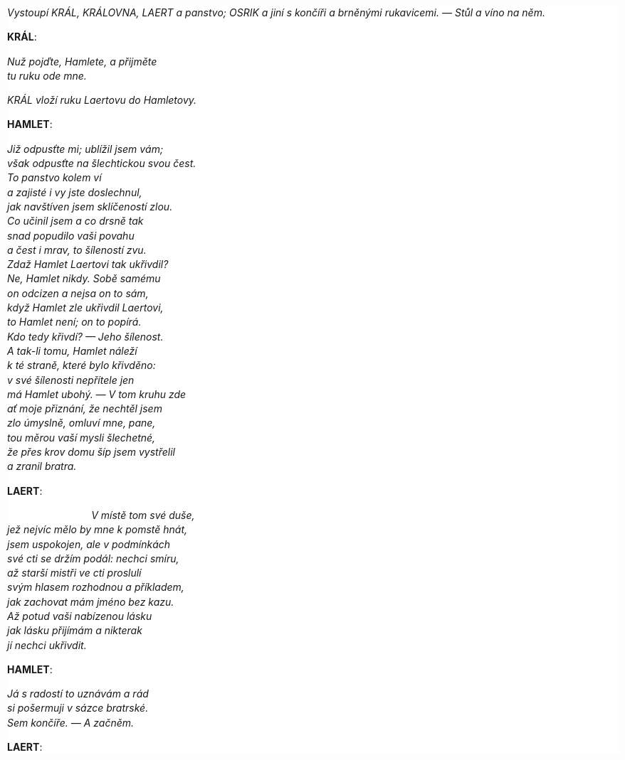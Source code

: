 _Vystoupí KRÁL, KRÁLOVNA, LAERT a panstvo; OSRIK a jiní s končíři a brněnými rukavicemi. — Stůl a víno na něm._

**KRÁL**:

_Nuž pojďte, Hamlete, a přijměte  
tu ruku ode mne._

_KRÁL vloží ruku Laertovu do Hamletovy._

**HAMLET**:

_Již odpusťte mi; ublížil jsem vám;  
však odpusťte na šlechtickou svou čest.  
To panstvo kolem ví  
a zajisté i vy jste doslechnul,  
jak navštíven jsem sklíčeností zlou.  
Co učinil jsem a co drsně tak  
snad popudilo vaši povahu  
a čest i mrav, to šíleností zvu.  
Zdaž Hamlet Laertovi tak ukřivdil?  
Ne, Hamlet nikdy. Sobě samému  
on odcizen a nejsa on to sám,  
když Hamlet zle ukřivdil Laertovi,  
to Hamlet není; on to popírá.  
Kdo tedy křivdí? — Jeho šílenost.  
A tak-li tomu, Hamlet náleží  
k té straně, které bylo křivděno:  
v své šílenosti nepřítele jen  
má Hamlet ubohý. — V tom kruhu zde  
ať moje přiznání, že nechtěl jsem  
zlo úmyslně, omluví mne, pane,  
tou měrou vaší mysli šlechetné,  
že přes krov domu šíp jsem vystřelil  
a zranil bratra._

**LAERT**:

                              _V místě tom své duše,  
jež nejvíc mělo by mne k pomstě hnát,  
jsem uspokojen, ale v podmínkách  
své cti se držím podál: nechci smíru,  
až starší mistři ve cti proslulí  
svým hlasem rozhodnou a příkladem,  
jak zachovat mám jméno bez kazu.  
Až potud vaši nabízenou lásku  
jak lásku přijímám a nikterak  
jí nechci ukřivdit._

**HAMLET**:

_Já s radostí to uznávám a rád  
si pošermuji v sázce bratrské.  
Sem končíře. — A začněm._

**LAERT**:

